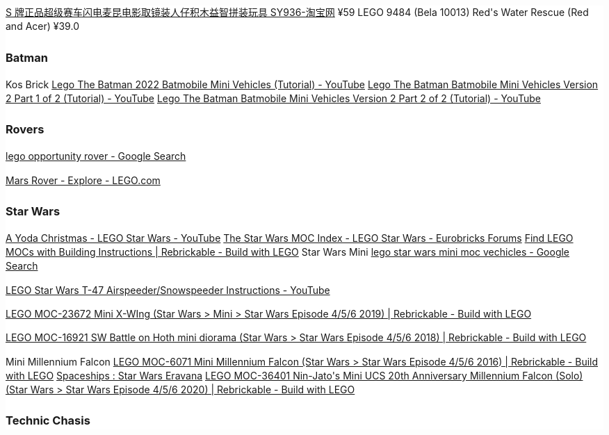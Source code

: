 [S 牌正品超级赛车闪电麦昆电影取镜装人仔积木益智拼装玩具 SY936-淘宝网](https://item.taobao.com/item.htm?id=565785513604) ¥59
LEGO 9484 (Bela 10013) Red's Water Rescue (Red and Acer) ¥39.0

### Batman

Kos Brick
[Lego The Batman 2022 Batmobile Mini Vehicles (Tutorial) - YouTube](https://www.youtube.com/watch?v=GgZOImki8LM)
[Lego The Batman Batmobile Mini Vehicles Version 2 Part 1 of 2 (Tutorial) - YouTube](https://www.youtube.com/watch?v=zcmpxEW15pM)
[Lego The Batman Batmobile Mini Vehicles Version 2 Part 2 of 2 (Tutorial) - YouTube](https://www.youtube.com/watch?v=d875Stw7o48)

### Rovers

[lego opportunity rover - Google Search](https://www.google.com.hk/search?q=lego+opportunity+rover&oq=lego+opport&aqs=chrome.0.0j69i57j0l4.7839j0j7&sourceid=chrome&ie=UTF-8)

[Mars Rover - Explore - LEGO.com](https://www.lego.com/en-gb/ideasproducts/explore/mars-rover-story)

### Star Wars

[A Yoda Christmas - LEGO Star Wars - YouTube](https://www.youtube.com/watch?v=l3WMeuU0byY)
[The Star Wars MOC Index - LEGO Star Wars - Eurobricks Forums](https://www.eurobricks.com/forum/index.php?/forums/topic/69834-the-star-wars-moc-index/)
[Find LEGO MOCs with Building Instructions | Rebrickable - Build with LEGO](https://rebrickable.com/mocs/?theme=163) Star Wars Mini
[lego star wars mini moc vechicles - Google Search](https://www.google.com/search?q=lego+star+wars+mini+moc+vechicles&tbm=isch&ved=2ahUKEwjvp8ynoqXoAhVjEqYKHXdMA3gQ2-cCegQIABAA&oq=lego+star+wars+mini+moc+vechicles&gs_l=img.36608.11366..115350.0..0.90.794.100.1..gws-wiz-img.35i39j0i30j0i8i30.FP0HhXIyV-Y&ei=8LpyXu_vCeOkmAX3mI3ABw&bih=618&biw=1218)

[LEGO Star Wars T-47 Airspeeder/Snowspeeder Instructions - YouTube](https://www.youtube.com/watch?v=JchCHfMsIOE)

[LEGO MOC-23672 Mini X-WIng (Star Wars > Mini > Star Wars Episode 4/5/6 2019) | Rebrickable - Build with LEGO](https://rebrickable.com/mocs/MOC-23672/Cpt.%20Ammogeddon/mini-x-wing/#comments)

[LEGO MOC-16921 SW Battle on Hoth mini diorama (Star Wars > Star Wars Episode 4/5/6 2018) | Rebrickable - Build with LEGO](https://rebrickable.com/mocs/MOC-16921/gol/sw-battle-on-hoth-mini-diorama/#comments)

Mini Millennium Falcon
[LEGO MOC-6071 Mini Millennium Falcon (Star Wars > Star Wars Episode 4/5/6 2016) | Rebrickable - Build with LEGO](https://rebrickable.com/mocs/MOC-6071/timeremembered/mini-millennium-falcon/)
[Spaceships : Star Wars Eravana](https://www.repubrick.com/index.php?option=com_virtuemart&view=productdetails&virtuemart_product_id=4255&virtuemart_category_id=180&Itemid=143&lang=en)
[LEGO MOC-36401 Nin-Jato's Mini UCS 20th Anniversary Millennium Falcon (Solo) (Star Wars > Star Wars Episode 4/5/6 2020) | Rebrickable - Build with LEGO](https://rebrickable.com/mocs/MOC-36401/Force%20of%20Bricks/nin-jatos-mini-ucs-20th-anniversary-millennium-falcon-solo/#comments)

### Technic Chasis
